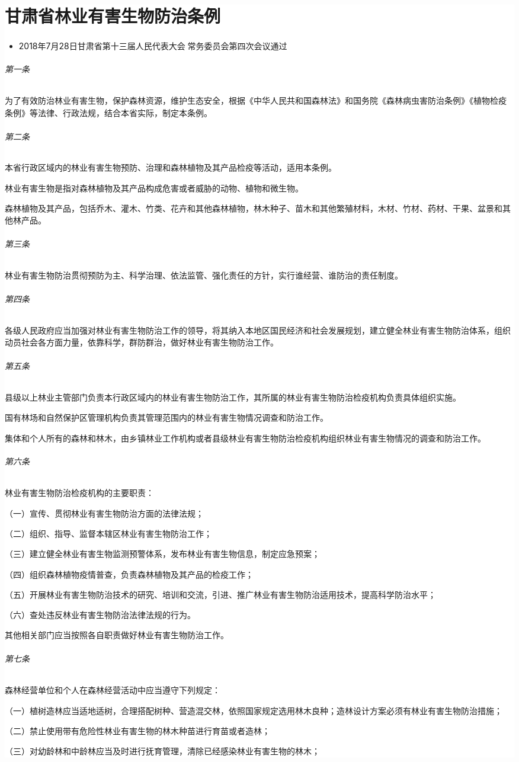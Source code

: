 # 甘肃省林业有害生物防治条例

- 2018年7月28日甘肃省第十三届人民代表大会
  常务委员会第四次会议通过



###### 第一条

为了有效防治林业有害生物，保护森林资源，维护生态安全，根据《中华人民共和国森林法》和国务院《森林病虫害防治条例》《植物检疫条例》等法律、行政法规，结合本省实际，制定本条例。

###### 第二条

本省行政区域内的林业有害生物预防、治理和森林植物及其产品检疫等活动，适用本条例。

林业有害生物是指对森林植物及其产品构成危害或者威胁的动物、植物和微生物。

森林植物及其产品，包括乔木、灌木、竹类、花卉和其他森林植物，林木种子、苗木和其他繁殖材料，木材、竹材、药材、干果、盆景和其他林产品。

###### 第三条

林业有害生物防治贯彻预防为主、科学治理、依法监管、强化责任的方针，实行谁经营、谁防治的责任制度。

###### 第四条

各级人民政府应当加强对林业有害生物防治工作的领导，将其纳入本地区国民经济和社会发展规划，建立健全林业有害生物防治体系，组织动员社会各方面力量，依靠科学，群防群治，做好林业有害生物防治工作。

###### 第五条

县级以上林业主管部门负责本行政区域内的林业有害生物防治工作，其所属的林业有害生物防治检疫机构负责具体组织实施。

国有林场和自然保护区管理机构负责其管理范围内的林业有害生物情况调查和防治工作。

集体和个人所有的森林和林木，由乡镇林业工作机构或者县级林业有害生物防治检疫机构组织林业有害生物情况的调查和防治工作。

###### 第六条

林业有害生物防治检疫机构的主要职责：

（一）宣传、贯彻林业有害生物防治方面的法律法规；

（二）组织、指导、监督本辖区林业有害生物防治工作；

（三）建立健全林业有害生物监测预警体系，发布林业有害生物信息，制定应急预案；

（四）组织森林植物疫情普查，负责森林植物及其产品的检疫工作；

（五）开展林业有害生物防治技术的研究、培训和交流，引进、推广林业有害生物防治适用技术，提高科学防治水平；

（六）查处违反林业有害生物防治法律法规的行为。

其他相关部门应当按照各自职责做好林业有害生物防治工作。

###### 第七条

森林经营单位和个人在森林经营活动中应当遵守下列规定：

（一）植树造林应当适地适树，合理搭配树种、营造混交林，依照国家规定选用林木良种；造林设计方案必须有林业有害生物防治措施；

（二）禁止使用带有危险性林业有害生物的林木种苗进行育苗或者造林；

（三）对幼龄林和中龄林应当及时进行抚育管理，清除已经感染林业有害生物的林木；

